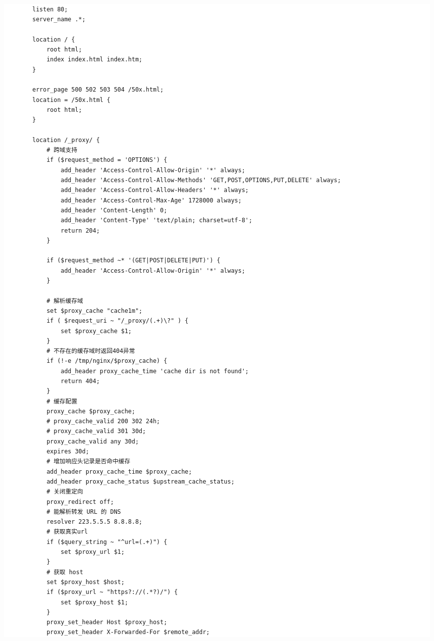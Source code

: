 ```
        listen 80;
        server_name .*;

        location / {
            root html;
            index index.html index.htm;
        }

        error_page 500 502 503 504 /50x.html;
        location = /50x.html {
            root html;
        }

        location /_proxy/ {
            # 跨域支持
            if ($request_method = 'OPTIONS') {
                add_header 'Access-Control-Allow-Origin' '*' always;
                add_header 'Access-Control-Allow-Methods' 'GET,POST,OPTIONS,PUT,DELETE' always;
                add_header 'Access-Control-Allow-Headers' '*' always;
                add_header 'Access-Control-Max-Age' 1728000 always;
                add_header 'Content-Length' 0;
                add_header 'Content-Type' 'text/plain; charset=utf-8';
                return 204;
            }

            if ($request_method ~* '(GET|POST|DELETE|PUT)') {
                add_header 'Access-Control-Allow-Origin' '*' always;
            }

            # 解析缓存域
            set $proxy_cache "cache1m";
            if ( $request_uri ~ "/_proxy/(.+)\?" ) {
                set $proxy_cache $1;
            }
            # 不存在的缓存域时返回404异常
            if (!-e /tmp/nginx/$proxy_cache) {
                add_header proxy_cache_time 'cache dir is not found';
                return 404;
            }
            # 缓存配置
            proxy_cache $proxy_cache;
            # proxy_cache_valid 200 302 24h;
            # proxy_cache_valid 301 30d;
            proxy_cache_valid any 30d;
            expires 30d;
            # 增加响应头记录是否命中缓存
            add_header proxy_cache_time $proxy_cache;
            add_header proxy_cache_status $upstream_cache_status;
            # 关闭重定向
            proxy_redirect off;
            # 能解析转发 URL 的 DNS
            resolver 223.5.5.5 8.8.8.8;
            # 获取真实url
            if ($query_string ~ "^url=(.+)") {
                set $proxy_url $1;
            }
            # 获取 host
            set $proxy_host $host;
            if ($proxy_url ~ "https?://(.*?)/") {
                set $proxy_host $1;
            }
            proxy_set_header Host $proxy_host;
            proxy_set_header X-Forwarded-For $remote_addr;
```